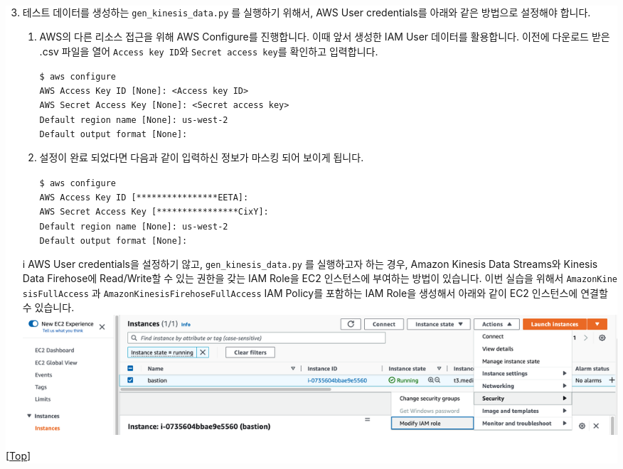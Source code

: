 3. 테스트 데이터를 생성하는 `gen_kinesis_data.py` 를 실행하기 위해서, AWS User credentials를 아래와 같은 방법으로 설정해야 합니다.

   1. AWS의 다른 리소스 접근을 위해 AWS Configure를 진행합니다. 이때 앞서 생성한 IAM User 데이터를 활용합니다.
   이전에 다운로드 받은 .csv 파일을 열어 `Access key ID`와 `Secret access key`를 확인하고 입력합니다.
       ```shell script
       $ aws configure
       AWS Access Key ID [None]: <Access key ID>
       AWS Secret Access Key [None]: <Secret access key>
       Default region name [None]: us-west-2
       Default output format [None]:
       ```
   2. 설정이 완료 되었다면 다음과 같이 입력하신 정보가 마스킹 되어 보이게 됩니다.
       ```shell script
       $ aws configure
       AWS Access Key ID [****************EETA]:
       AWS Secret Access Key [****************CixY]:
       Default region name [None]: us-west-2
       Default output format [None]:
       ```

    :information_source: AWS User credentials을 설정하기 않고, `gen_kinesis_data.py` 를 실행하고자 하는 경우, Amazon Kinesis Data Streams와 Kinesis Data Firehose에 Read/Write할 수 있는 권한을 갖는 IAM Role을 EC2 인스턴스에 부여하는 방법이 있습니다. 이번 실습을 위해서 `AmazonKinesisFullAccess` 과 `AmazonKinesisFirehoseFullAccess` IAM Policy를 포함하는 IAM Role을 생성해서 아래와 같이 EC2 인스턴스에 연결할 수 있습니다.
    ![aws-ec2instance-modify-iam-role](../assets/aws-ec2instance-modify-iam-role.png)

\[[Top](#top)\]
